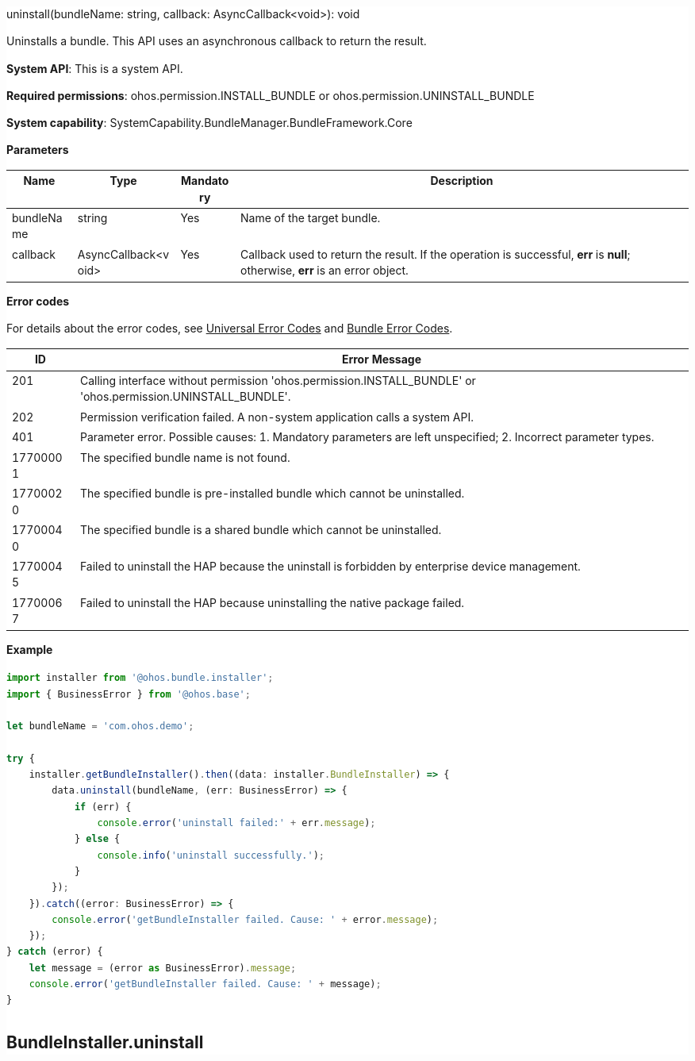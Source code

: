 uninstall(bundleName: string, callback: AsyncCallback&lt;void&gt;): void

Uninstalls a bundle. This API uses an asynchronous callback to return the result.

**System API**: This is a system API.

**Required permissions**: ohos.permission.INSTALL_BUNDLE or ohos.permission.UNINSTALL_BUNDLE

**System capability**: SystemCapability.BundleManager.BundleFramework.Core

**Parameters**

| Name     | Type                                                | Mandatory| Description                                          |
| ---------- | ---------------------------------------------------- | ---- | ---------------------------------------------- |
| bundleName | string                                               | Yes  | Name of the target bundle.                                          |
| callback | AsyncCallback&lt;void&gt; | Yes| Callback used to return the result. If the operation is successful, **err** is **null**; otherwise, **err** is an error object.|

**Error codes**

For details about the error codes, see [Universal Error Codes](../errorcode-universal.md) and [Bundle Error Codes](errorcode-bundle.md).

| ID| Error Message                                                    |
| -------- | ------------------------------------------------------------ |
| 201 | Calling interface without permission 'ohos.permission.INSTALL_BUNDLE' or 'ohos.permission.UNINSTALL_BUNDLE'. |
| 202 | Permission verification failed. A non-system application calls a system API. |
| 401 | Parameter error. Possible causes: 1. Mandatory parameters are left unspecified; 2. Incorrect parameter types.|
| 17700001 | The specified bundle name is not found. |
| 17700020 | The specified bundle is pre-installed bundle which cannot be uninstalled. |
| 17700040 | The specified bundle is a shared bundle which cannot be uninstalled. |
| 17700045 | Failed to uninstall the HAP because the uninstall is forbidden by enterprise device management. |
| 17700067 | Failed to uninstall the HAP because uninstalling the native package failed. |

**Example**

```ts
import installer from '@ohos.bundle.installer';
import { BusinessError } from '@ohos.base';

let bundleName = 'com.ohos.demo';

try {
    installer.getBundleInstaller().then((data: installer.BundleInstaller) => {
        data.uninstall(bundleName, (err: BusinessError) => {
            if (err) {
                console.error('uninstall failed:' + err.message);
            } else {
                console.info('uninstall successfully.');
            }
        });
    }).catch((error: BusinessError) => {
        console.error('getBundleInstaller failed. Cause: ' + error.message);
    });
} catch (error) {
    let message = (error as BusinessError).message;
    console.error('getBundleInstaller failed. Cause: ' + message);
}
```
## BundleInstaller.uninstall
